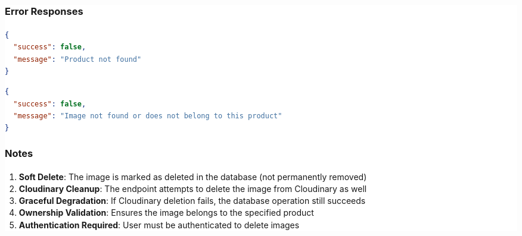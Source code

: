 ### Error Responses
```json
{
  "success": false,
  "message": "Product not found"
}
```

```json
{
  "success": false,
  "message": "Image not found or does not belong to this product"
}
```

### Notes
1. **Soft Delete**: The image is marked as deleted in the database (not permanently removed)
2. **Cloudinary Cleanup**: The endpoint attempts to delete the image from Cloudinary as well
3. **Graceful Degradation**: If Cloudinary deletion fails, the database operation still succeeds
4. **Ownership Validation**: Ensures the image belongs to the specified product
5. **Authentication Required**: User must be authenticated to delete images
